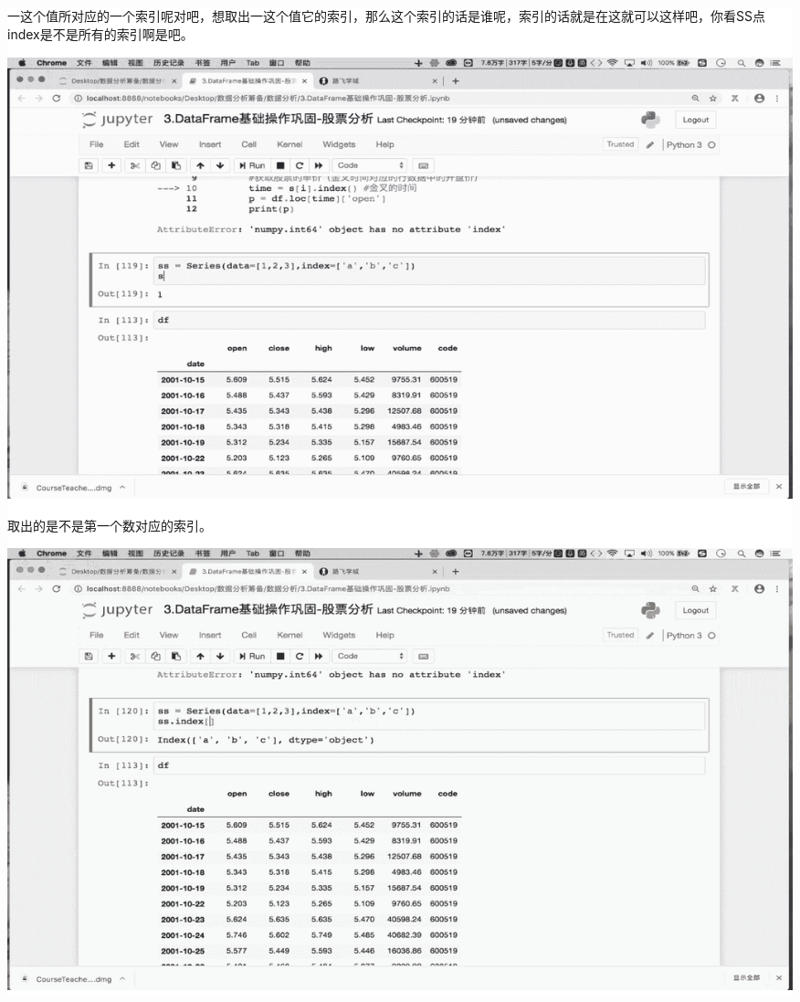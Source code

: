 一这个值所对应的一个索引呢对吧，想取出一这个值它的索引，那么这个索引的话是谁呢，索引的话就是在这就可以这样吧，你看SS点index是不是所有的索引啊是吧。



![](img/ea39131e006c69336e5fe57d35cbacec_73.png)

取出的是不是第一个数对应的索引。

![](img/ea39131e006c69336e5fe57d35cbacec_75.png)
